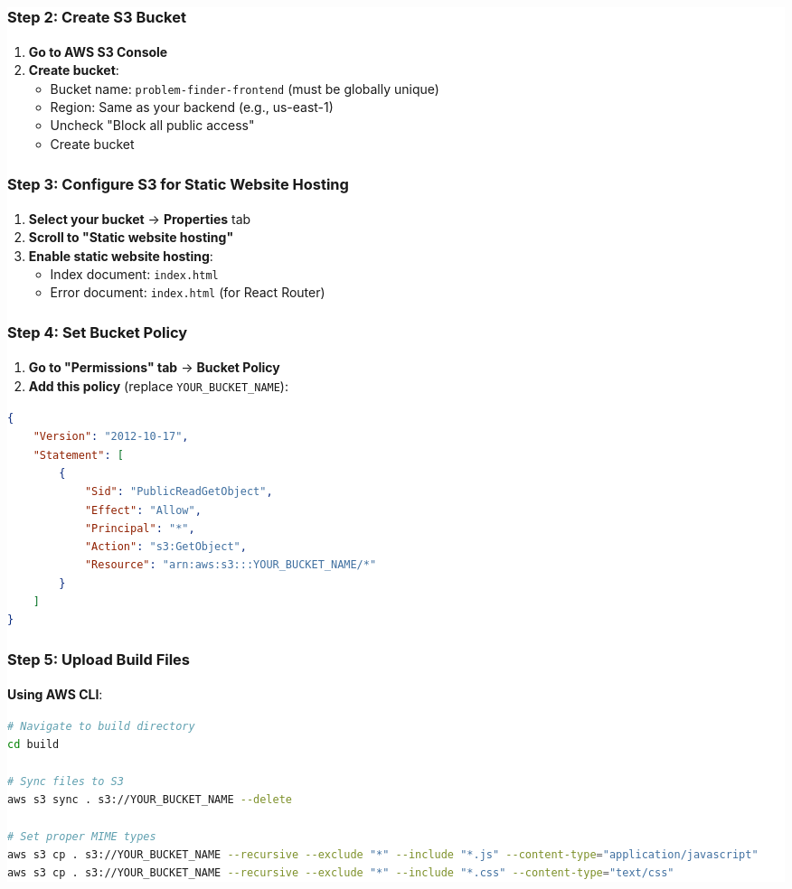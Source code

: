 ### Step 2: Create S3 Bucket

1. **Go to AWS S3 Console**
2. **Create bucket**:
   - Bucket name: `problem-finder-frontend` (must be globally unique)
   - Region: Same as your backend (e.g., us-east-1)
   - Uncheck "Block all public access"
   - Create bucket

### Step 3: Configure S3 for Static Website Hosting

1. **Select your bucket** → **Properties** tab
2. **Scroll to "Static website hosting"**
3. **Enable static website hosting**:
   - Index document: `index.html`
   - Error document: `index.html` (for React Router)

### Step 4: Set Bucket Policy

1. **Go to "Permissions" tab** → **Bucket Policy**
2. **Add this policy** (replace `YOUR_BUCKET_NAME`):

```json
{
    "Version": "2012-10-17",
    "Statement": [
        {
            "Sid": "PublicReadGetObject",
            "Effect": "Allow",
            "Principal": "*",
            "Action": "s3:GetObject",
            "Resource": "arn:aws:s3:::YOUR_BUCKET_NAME/*"
        }
    ]
}
```

### Step 5: Upload Build Files

**Using AWS CLI**:
```bash
# Navigate to build directory
cd build

# Sync files to S3
aws s3 sync . s3://YOUR_BUCKET_NAME --delete

# Set proper MIME types
aws s3 cp . s3://YOUR_BUCKET_NAME --recursive --exclude "*" --include "*.js" --content-type="application/javascript"
aws s3 cp . s3://YOUR_BUCKET_NAME --recursive --exclude "*" --include "*.css" --content-type="text/css"
```
